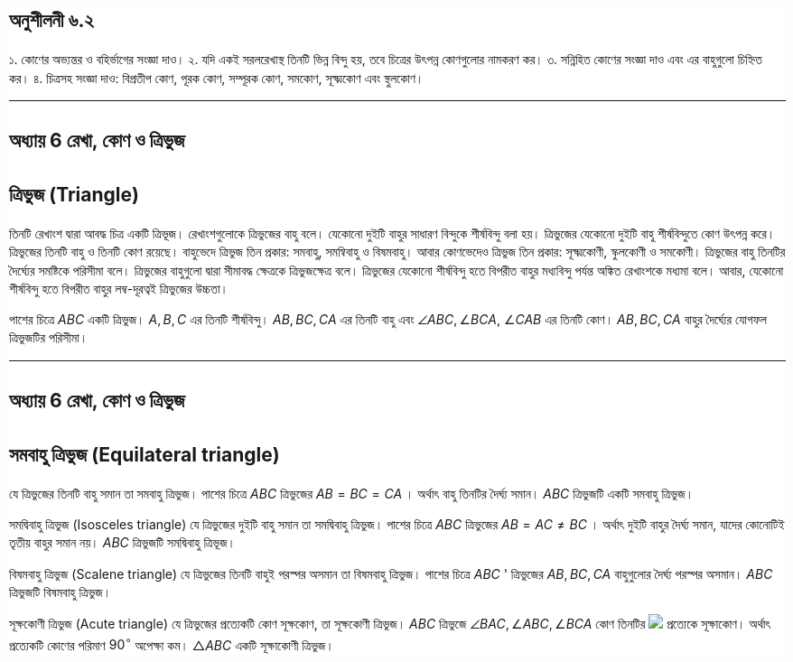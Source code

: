 ## অনুশীলনী ৬.২

১. কোণের অভ্যন্তর ও বহির্ভাগের সংজ্ঞা দাও।
২. যদি একই সরলরেখাস্থ তিনটি ভিন্ন বিন্দু হয়, তবে চিত্রের উৎপন্ন কোণগুলোর নামকরণ কর।
৩. সন্নিহিত কোণের সংজ্ঞা দাও এবং এর বাহুগুলো চিহ্নিত কর।
৪. চিত্রসহ সংজ্ঞা দাও: বিপ্রতীপ কোণ, পূরক কোণ, সম্পূরক কোণ, সমকোণ, সূক্ষ্মকোণ এবং স্থুলকোণ।

*****
## অধ্যায় 6 রেখা, কোণ ও ত্রিভুজ

## ত্রিভুজ (Triangle)

তিনটি রেখাংশ দ্বারা আবদ্ধ চিত্র একটি ত্রিভূজ। রেখাংশগুলোকে ত্রিভুজের বাহু বলে। যেকোনো দুইটি বাহুর সাধারণ বিন্দুকে শীর্ষবিন্দু বলা হয়। ত্রিভুজের যেকোনো দুইটি বাহু শীর্ষবিন্দুতে কোণ উৎপন্ন করে। ত্রিভুজের তিনটি বাহু ও তিনটি কোণ রয়েছে।
বাহুভেদে ত্রিভুজ তিন প্রকার: সমবাহু, সমন্বিবাহু ও বিষমবাহু।
আবার কোণভেদেও ত্রিভুজ তিন প্রকার: সূক্ষ্মকোণী, স্কুলকোণী ও সমকোণী।
ত্রিভুজের বাহু তিনটির দৈর্ঘ্যের সমষ্টিকে পরিসীমা বলে। ত্রিভুজের বাহুগুলো দ্বারা সীমাবদ্ধ ক্ষেত্রকে ত্রিভুজক্ষেত্র বলে।
ত্রিভুজের যেকোনো শীর্ষবিন্দু হতে বিপরীত বাহুর মধ্যবিন্দু পর্যন্ত অঙ্কিত রেখাংশকে মধ্যমা বলে। আবার, যেকোনো শীর্ষবিন্দু হতে বিপরীত বাহুর লম্ব-দূরত্বই ত্রিভুজের উচ্চতা।

পাশের চিত্রে $A B C$ একটি ত্রিভুজ। $A, B, C$ এর তিনটি শীর্ষবিন্দু। $A B, B C, C A$ এর তিনটি বাহু এবং $\angle A B C, \angle B C A$, $\angle C A B$ এর তিনটি কোণ। $A B, B C, C A$ বাহুর দৈর্ঘ্যের যোগফল ত্রিভুজটির পরিসীমা।

*****
## অধ্যায় 6 রেখা, কোণ ও ত্রিভুজ

## সমবাহু ত্রিভুজ (Equilateral triangle)

যে ত্রিভুজের তিনটি বাহু সমান তা সমবাহু ত্রিভুজ। পাশের চিত্রে $A B C$ ত্রিভুজের $A B=B C=C A$ । অর্থাৎ বাহু তিনটির দৈর্ঘ্য সমান। $A B C$ ত্রিভুজটি একটি সমবাহু ত্রিভুজ।

সমদ্বিবাহু ত্রিভুজ (Isosceles triangle)
যে ত্রিভুজের দুইটি বাহু সমান তা সমদ্বিবাহু ত্রিভুজ। পাশের চিত্রে $A B C$ ত্রিভুজের $A B=A C \neq B C$ । অর্থাৎ দুইটি বাহুর দৈর্ঘ্য সমান, যাদের কোনোটিই তৃতীয় বাহুর সমান নয়। $A B C$ ত্রিভুজটি সমদ্বিবাহু ত্রিভূজ।

বিষমবাহু ত্রিভুজ (Scalene triangle)
যে ত্রিভুজের তিনটি বাহুই পরস্পর অসমান তা বিষমবাহু ত্রিভুজ। পাশের চিত্রে $A B C$ ' ত্রিভুজের $A B, B C, C A$ বাহুগুলোর দৈর্ঘ্য পরস্পর অসমান। $A B C$ ত্রিভুজটি বিষমবাহু ত্রিভুজ।

সূক্ষকোণী ত্রিভুজ (Acute triangle)
যে ত্রিভুজের প্রত্যেকটি কোণ সূক্ষকোণ, তা সূক্ষকোণী ত্রিভুজ। $A B C$ ত্রিভুজে $\angle B A C, \angle A B C, \angle B C A$ কোণ তিনটির
![](https://cdn.mathpix.com/cropped/2025_09_14_7884f67482dd2f5467e1g-129.jpg?height=212&width=249&top_left_y=955&top_left_x=1247)
প্রত্যেকে সূক্ষাকোণ। অর্থাৎ প্রত্যেকটি কোণের পরিমাণ $90^{\circ}$ অপেক্ষা কম। $\triangle A B C$ একটি সূক্ষাকোণী ত্রিভুজ।
